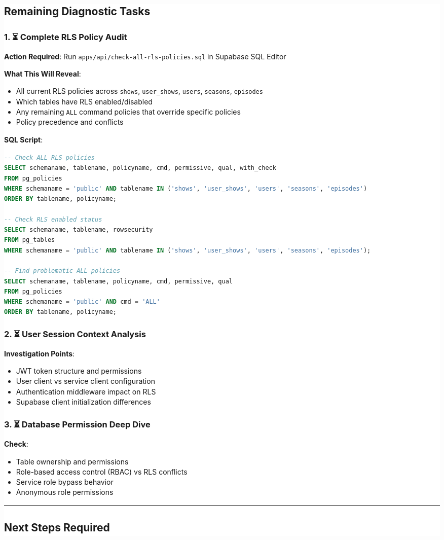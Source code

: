 
## Remaining Diagnostic Tasks

### 1. ⏳ Complete RLS Policy Audit  
**Action Required**: Run `apps/api/check-all-rls-policies.sql` in Supabase SQL Editor

**What This Will Reveal**:
- All current RLS policies across `shows`, `user_shows`, `users`, `seasons`, `episodes`  
- Which tables have RLS enabled/disabled
- Any remaining `ALL` command policies that override specific policies
- Policy precedence and conflicts

**SQL Script**:
```sql
-- Check ALL RLS policies
SELECT schemaname, tablename, policyname, cmd, permissive, qual, with_check
FROM pg_policies 
WHERE schemaname = 'public' AND tablename IN ('shows', 'user_shows', 'users', 'seasons', 'episodes')
ORDER BY tablename, policyname;

-- Check RLS enabled status  
SELECT schemaname, tablename, rowsecurity 
FROM pg_tables 
WHERE schemaname = 'public' AND tablename IN ('shows', 'user_shows', 'users', 'seasons', 'episodes');

-- Find problematic ALL policies
SELECT schemaname, tablename, policyname, cmd, permissive, qual
FROM pg_policies 
WHERE schemaname = 'public' AND cmd = 'ALL'
ORDER BY tablename, policyname;
```

### 2. ⏳ User Session Context Analysis
**Investigation Points**:
- JWT token structure and permissions
- User client vs service client configuration  
- Authentication middleware impact on RLS
- Supabase client initialization differences

### 3. ⏳ Database Permission Deep Dive
**Check**:
- Table ownership and permissions
- Role-based access control (RBAC) vs RLS conflicts
- Service role bypass behavior
- Anonymous role permissions

---

## Next Steps Required
